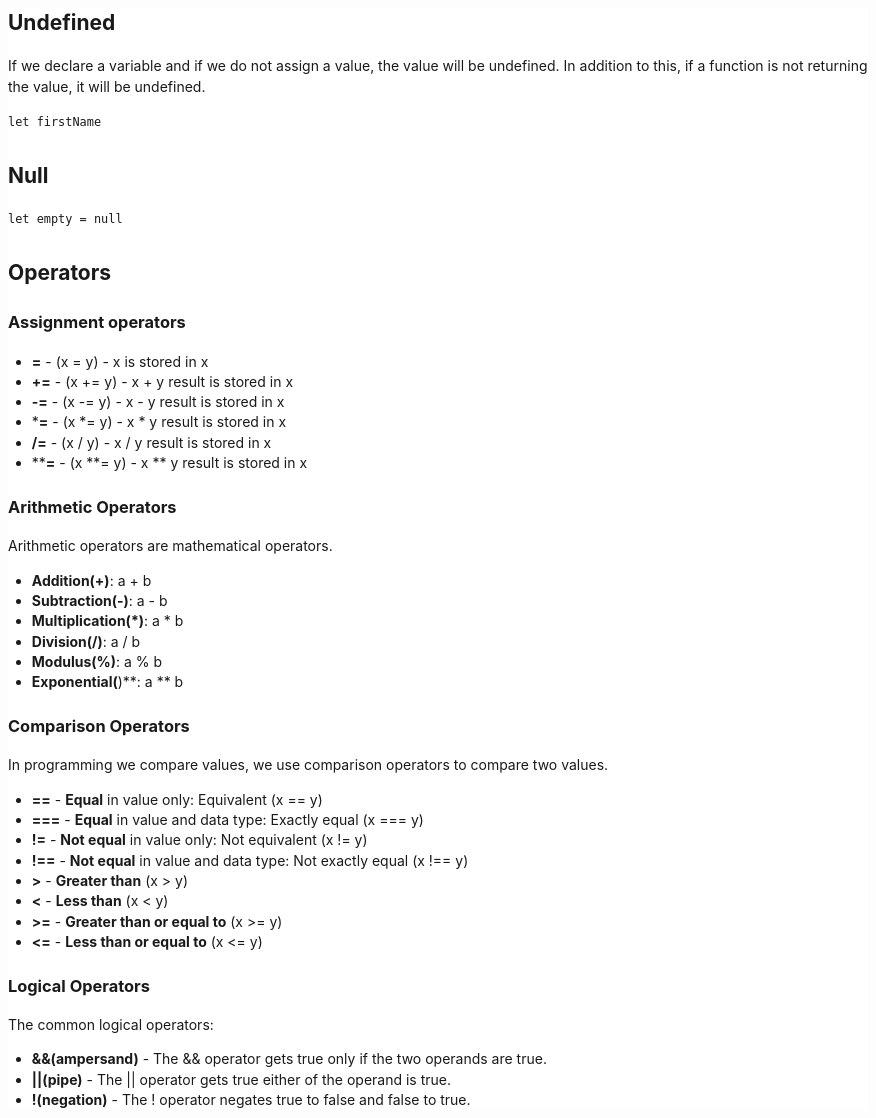 ## Undefined

If we declare a variable and if we do not assign a value, the value will be undefined. In addition to this, if a function is not returning the value, it will be undefined.

`let firstName`

## Null

`let empty = null`

## Operators

### Assignment operators

- **=** - (x = y) - x is stored in x
- **+=** - (x += y) - x + y result is stored in x
- **-=** - (x -= y) - x - y result is stored in x
- ***=** - (x *= y) - x * y result is stored in x
- **/=** - (x / y) - x / y result is stored in x
- ****=** - (x **= y) - x ** y result is stored in x

### Arithmetic Operators

Arithmetic operators are mathematical operators.

- **Addition(+)**: a + b
- **Subtraction(-)**: a - b
- **Multiplication(*)**: a * b
- **Division(/)**: a / b
- **Modulus(%)**: a % b
- **Exponential(**)**: a ** b

### Comparison Operators

In programming we compare values, we use comparison operators to compare two values.

- **==** - **Equal** in value only: Equivalent (x == y)
- **===** - **Equal** in value and data type: Exactly equal (x === y)
- **!=** - **Not equal** in value only: Not equivalent (x != y)
- **!==** - **Not equal** in value and data type: Not exactly equal (x !== y)
- **>** - **Greater than** (x > y)
- **<** - **Less than** (x < y)
- **>=** - **Greater than or equal to** (x >= y)
- **<=** - **Less than or equal to** (x <= y)

### Logical Operators

The common logical operators:

- **&&(ampersand)** - The && operator gets true only if the two operands are true.
- **||(pipe)** - The || operator gets true either of the operand is true.
- **!(negation)** - The ! operator negates true to false and false to true.

